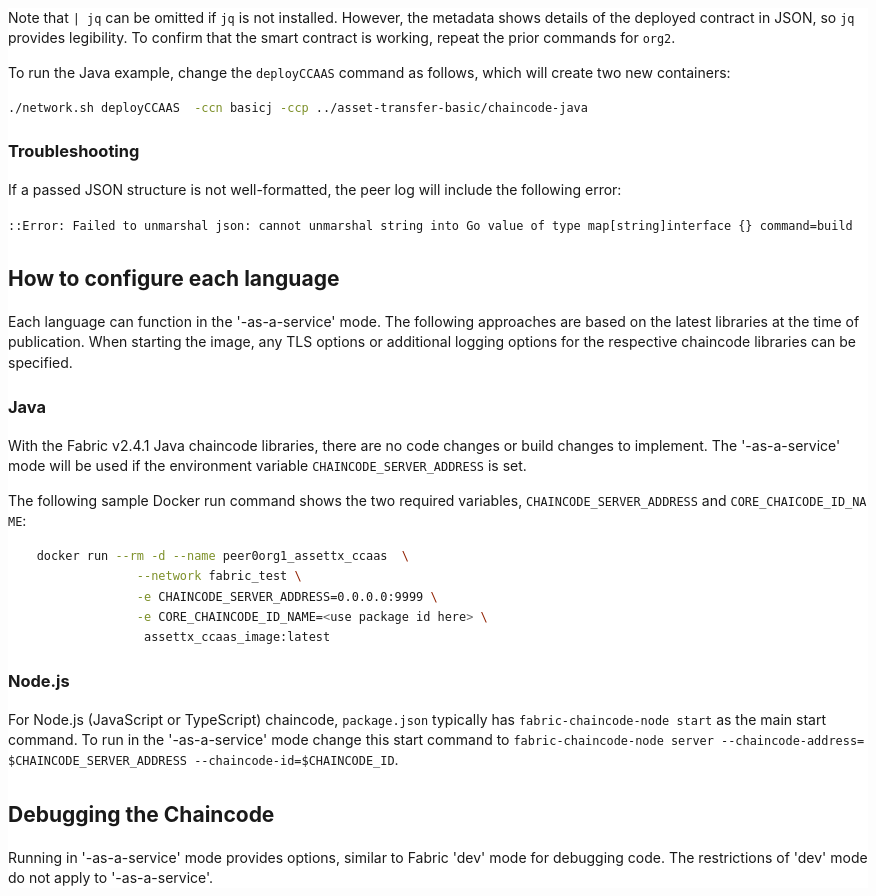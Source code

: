 Note that `| jq` can be omitted if `jq` is not installed. However, the metadata shows details of the deployed contract in JSON, so `jq` provides legibility. To confirm that the smart contract is working, repeat the prior commands for `org2`.

To run the Java example, change the `deployCCAAS` command as follows, which will create two new containers:

```bash
./network.sh deployCCAAS  -ccn basicj -ccp ../asset-transfer-basic/chaincode-java
```

### Troubleshooting

If a passed JSON structure is not well-formatted, the peer log will include the following error:

```
::Error: Failed to unmarshal json: cannot unmarshal string into Go value of type map[string]interface {} command=build
```

## How to configure each language

Each language can function in the '-as-a-service' mode. The following approaches are based on the latest libraries at the time of publication. When starting the image, any TLS options or additional logging options for the respective chaincode libraries can be specified.

### Java

With the Fabric v2.4.1 Java chaincode libraries, there are no code changes or build changes to implement. The '-as-a-service' mode will be used if the environment variable `CHAINCODE_SERVER_ADDRESS` is set.

The following sample Docker run command shows the two required variables, `CHAINCODE_SERVER_ADDRESS` and `CORE_CHAICODE_ID_NAME`:

```bash
    docker run --rm -d --name peer0org1_assettx_ccaas  \
                  --network fabric_test \
                  -e CHAINCODE_SERVER_ADDRESS=0.0.0.0:9999 \
                  -e CORE_CHAINCODE_ID_NAME=<use package id here> \
                   assettx_ccaas_image:latest
```

### Node.js

For Node.js (JavaScript or TypeScript) chaincode, `package.json` typically has `fabric-chaincode-node start` as the main start command. To run in the '-as-a-service' mode change this start command to `fabric-chaincode-node server --chaincode-address=$CHAINCODE_SERVER_ADDRESS --chaincode-id=$CHAINCODE_ID`.

## Debugging the Chaincode

Running in '-as-a-service' mode provides options, similar to Fabric 'dev' mode for debugging code. The restrictions of 'dev' mode do not apply to '-as-a-service'.
